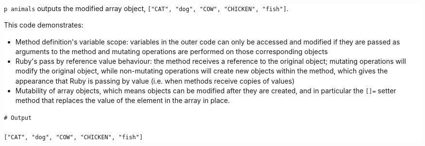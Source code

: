 `p animals` outputs the modified array object, `["CAT", "dog", "COW", "CHICKEN", "fish"]`.

This code demonstrates:
- Method definition's variable scope: variables in the outer code can only be accessed and modified if they are passed as arguments to the method and mutating operations are performed on those corresponding objects
- Ruby's pass by reference value behaviour: the method receives a reference to the original object; mutating operations will modify the original object, while non-mutating operations will create new objects within the method, which gives the appearance that Ruby is passing by value (i.e. when methods receive copies of values)
- Mutability of array objects, which means objects can be modified after they are created, and in particular the `[]=` setter method that replaces the value of the element in the array in place.

```
# Output

["CAT", "dog", "COW", "CHICKEN", "fish"]
```